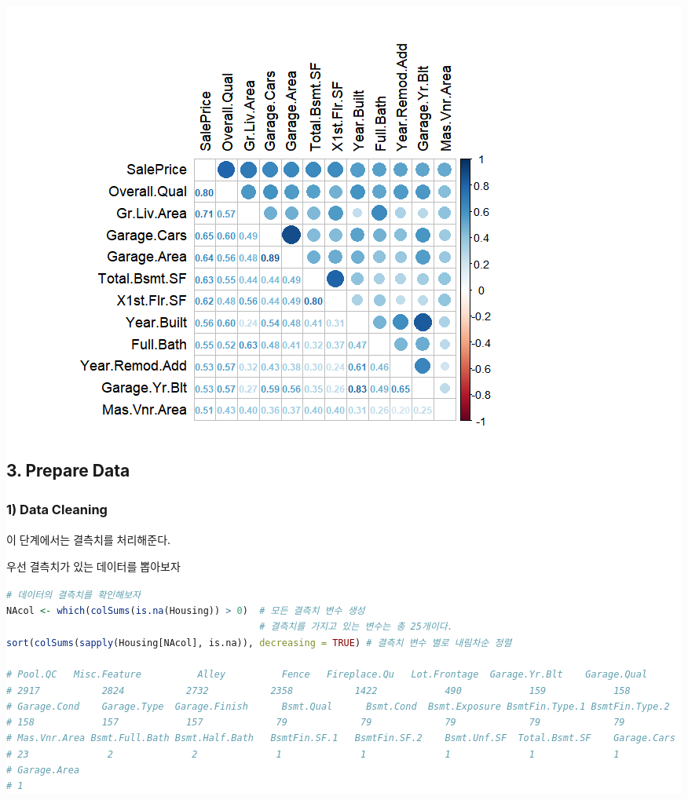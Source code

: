 ![](/assets/images/bigdata/final/correlation_over_0.5_.png)

## 3. Prepare Data
### 1) Data Cleaning
이 단계에서는 결측치를 처리해준다.

우선 결측치가 있는 데이터를 뽑아보자

```r
# 데이터의 결측치를 확인해보자
NAcol <- which(colSums(is.na(Housing)) > 0)  # 모든 결측치 변수 생성
                                             # 결측치를 가지고 있는 변수는 총 25개이다.
sort(colSums(sapply(Housing[NAcol], is.na)), decreasing = TRUE) # 결측치 변수 별로 내림차순 정렬

# Pool.QC   Misc.Feature          Alley          Fence   Fireplace.Qu   Lot.Frontage  Garage.Yr.Blt    Garage.Qual 
# 2917           2824           2732           2358           1422            490            159            158 
# Garage.Cond    Garage.Type  Garage.Finish      Bsmt.Qual      Bsmt.Cond  Bsmt.Exposure BsmtFin.Type.1 BsmtFin.Type.2 
# 158            157            157             79             79             79             79             79 
# Mas.Vnr.Area Bsmt.Full.Bath Bsmt.Half.Bath   BsmtFin.SF.1   BsmtFin.SF.2    Bsmt.Unf.SF  Total.Bsmt.SF    Garage.Cars 
# 23              2              2              1              1              1              1              1 
# Garage.Area 
# 1   
```
